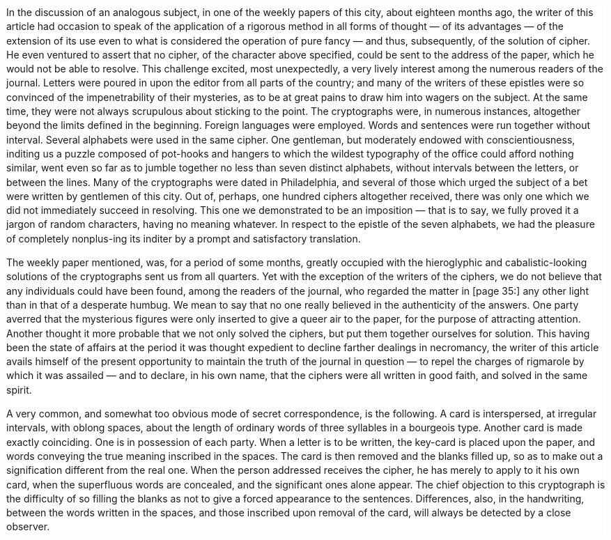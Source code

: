 In the discussion of an analogous subject, in one of the weekly papers of this city, about eighteen months ago, the writer of this article had occasion to speak of the application of a rigorous method in all forms of thought — of its advantages — of the extension of its use even to what is considered the operation of pure fancy — and thus, subsequently, of the solution of cipher. He even ventured to assert that no cipher, of the character above specified, could be sent to the address of the paper, which he would not be able to resolve. This challenge excited, most unexpectedly, a very lively interest among the numerous readers of the journal. Letters were poured in upon the editor from all parts of the country; and many of the writers of these epistles were so convinced of the impenetrability of their mysteries, as to be at great pains to draw him into wagers on the subject. At the same time, they were not always scrupulous about sticking to the point. The cryptographs were, in numerous instances, altogether beyond the limits defined in the beginning. Foreign languages were employed. Words and sentences were run together without interval. Several alphabets were used in the same cipher. One gentleman, but moderately endowed with conscientiousness, inditing us a puzzle composed of pot-hooks and hangers to which the wildest typography of the office could afford nothing similar, went even so far as to jumble together no less than seven distinct alphabets, without intervals between the letters, or between the lines. Many of the cryptographs were dated in Philadelphia, and several of those which urged the subject of a bet were written by gentlemen of this city. Out of, perhaps, one hundred ciphers altogether received, there was only one which we did not immediately succeed in resolving. This one we demonstrated to be an imposition — that is to say, we fully proved it a jargon of random characters, having no meaning whatever. In respect to the epistle of the seven alphabets, we had the pleasure of completely nonplus-ing its inditer by a prompt and satisfactory translation.

The weekly paper mentioned, was, for a period of some months, greatly occupied with the hieroglyphic and cabalistic-looking solutions of the cryptographs sent us from all quarters. Yet with the exception of the writers of the ciphers, we do not believe that any individuals could have been found, among the readers of the journal, who regarded the matter in [page 35:] any other light than in that of a desperate humbug. We mean to say that no one really believed in the authenticity of the answers. One party averred that the mysterious figures were only inserted to give a queer air to the paper, for the purpose of attracting attention. Another thought it more probable that we not only solved the ciphers, but put them together ourselves for solution. This having been the state of affairs at the period it was thought expedient to decline farther dealings in necromancy, the writer of this article avails himself of the present opportunity to maintain the truth of the journal in question — to repel the charges of rigmarole by which it was assailed — and to declare, in his own name, that the ciphers were all written in good faith, and solved in the same spirit.

A very common, and somewhat too obvious mode of secret correspondence, is the following. A card is interspersed, at irregular intervals, with oblong spaces, about the length of ordinary words of three syllables in a bourgeois type. Another card is made exactly coinciding. One is in possession of each party. When a letter is to be written, the key-card is placed upon the paper, and words conveying the true meaning inscribed in the spaces. The card is then removed and the blanks filled up, so as to make out a signification different from the real one. When the person addressed receives the cipher, he has merely to apply to it his own card, when the superfluous words are concealed, and the significant ones alone appear. The chief objection to this cryptograph is the difficulty of so filling the blanks as not to give a forced appearance to the sentences. Differences, also, in the handwriting, between the words written in the spaces, and those inscribed upon removal of the card, will always be detected by a close observer.
